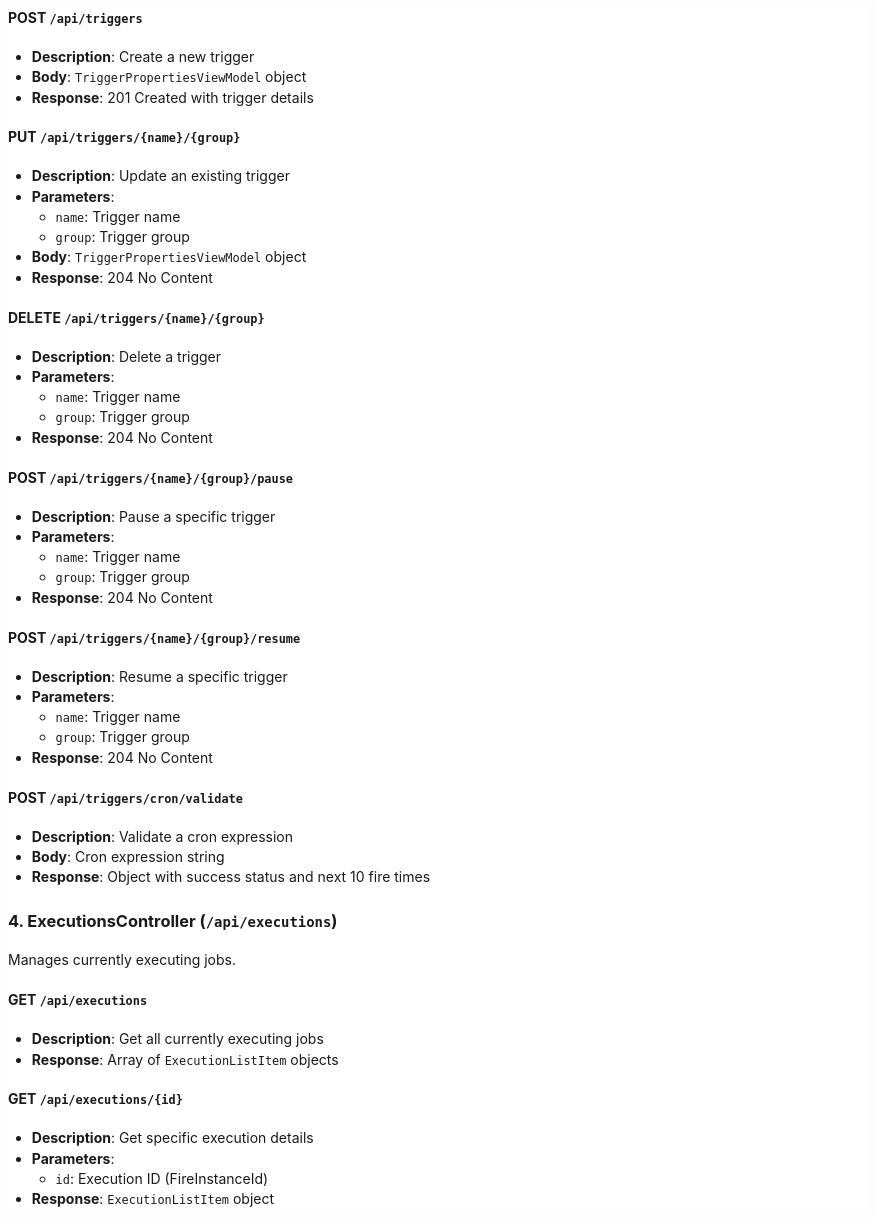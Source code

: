 #### POST `/api/triggers`
- **Description**: Create a new trigger
- **Body**: `TriggerPropertiesViewModel` object
- **Response**: 201 Created with trigger details

#### PUT `/api/triggers/{name}/{group}`
- **Description**: Update an existing trigger
- **Parameters**: 
  - `name`: Trigger name
  - `group`: Trigger group
- **Body**: `TriggerPropertiesViewModel` object
- **Response**: 204 No Content

#### DELETE `/api/triggers/{name}/{group}`
- **Description**: Delete a trigger
- **Parameters**: 
  - `name`: Trigger name
  - `group`: Trigger group
- **Response**: 204 No Content

#### POST `/api/triggers/{name}/{group}/pause`
- **Description**: Pause a specific trigger
- **Parameters**: 
  - `name`: Trigger name
  - `group`: Trigger group
- **Response**: 204 No Content

#### POST `/api/triggers/{name}/{group}/resume`
- **Description**: Resume a specific trigger
- **Parameters**: 
  - `name`: Trigger name
  - `group`: Trigger group
- **Response**: 204 No Content

#### POST `/api/triggers/cron/validate`
- **Description**: Validate a cron expression
- **Body**: Cron expression string
- **Response**: Object with success status and next 10 fire times

### 4. ExecutionsController (`/api/executions`)

Manages currently executing jobs.

#### GET `/api/executions`
- **Description**: Get all currently executing jobs
- **Response**: Array of `ExecutionListItem` objects

#### GET `/api/executions/{id}`
- **Description**: Get specific execution details
- **Parameters**: 
  - `id`: Execution ID (FireInstanceId)
- **Response**: `ExecutionListItem` object
